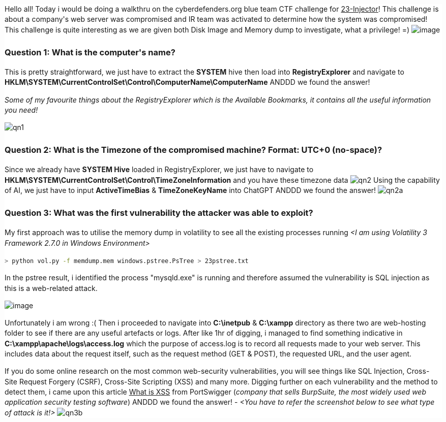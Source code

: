 Hello all! Today i would be doing a walkthru on the cyberdefenders.org blue team CTF challenge for [23-Injector](https://cyberdefenders.org/blueteam-ctf-challenges/injector/)! This challenge is about a company's web server was compromised and IR team was activated to determine how the system was compromised! This challenge is quite interesting as we are given both Disk Image and Memory dump to investigate, what a privilege! =)
![image](https://github.com/user-attachments/assets/ca2f5acc-6fb8-46d1-a359-ebf464d06505)

### Question 1: What is the computer's name?
This is pretty straightforward, we just have to extract the **SYSTEM** hive then load into **RegistryExplorer** and navigate to **HKLM\SYSTEM\CurrentControlSet\Control\ComputerName\ComputerName** ANDDD we found the answer!

*Some of my favourite things about the RegistryExplorer which is the Available Bookmarks, it contains all the useful information you need!*

<img width="900" alt="qn1" src="https://github.com/user-attachments/assets/57dfb223-5e94-4ce1-ae08-f85625026449">

### Question 2: What is the Timezone of the compromised machine? Format: UTC+0 (no-space)?
Since we already have **SYSTEM Hive** loaded in RegistryExplorer, we just have to navigate to **HKLM\SYSTEM\CurrentControlSet\Control\TimeZoneInformation** and you have these timezone data
<img width="1500" alt="qn2" src="https://github.com/user-attachments/assets/ad60b1b9-bc86-44f4-955e-2e5e9a1f4828">
Using the capability of AI, we just have to input **ActiveTimeBias** & **TimeZoneKeyName** into ChatGPT ANDDD we found the answer!
<img width="820" alt="qn2a" src="https://github.com/user-attachments/assets/87ab6076-c1bf-479b-b7d6-9764090f9cf9">

### Question 3: What was the first vulnerability the attacker was able to exploit?
My first approach was to utilise the memory dump in volatility to see all the existing processes running *<I am using Volatility 3 Framework 2.7.0 in Windows Environment>*

```bash
> python vol.py -f memdump.mem windows.pstree.PsTree > 23pstree.txt
```

In the pstree result, i identified the process "mysqld.exe" is running and therefore assumed the vulnerability is SQL injection as this is a web-related attack.

![image](https://github.com/user-attachments/assets/b6a33dcb-1402-4838-94df-407be6679376)

Unfortunately i am wrong :(
Then i proceeded to navigate into **C:\inetpub** & **C:\xampp** directory as there two are web-hosting folder to see if there are any useful artefacts or logs. After like 1hr of digging, i managed to find something indicative in **C:\xampp\apache\logs\access.log** which the purpose of access.log is to record all requests made to your web server. This includes data about the request itself, such as the request method (GET & POST), the requested URL, and the user agent. 

If you do some online research on the most common web-security vulnerabilities, you will see things like SQL Injection, Cross-Site Request Forgery (CSRF), Cross-Site Scripting (XSS) and many more. Digging further on each vulnerability and the method to detect them, i came upon this article [What is XSS](https://portswigger.net/web-security/cross-site-scripting) from PortSwigger (*company that sells BurpSuite, the most widely used web application security testing software*) ANDDD we found the answer! - *<You have to refer the screenshot below to see what type of attack is it!>*
<img width="750" alt="qn3b" src="https://github.com/user-attachments/assets/62bf2a12-d725-4b87-a050-09a86672c836">
